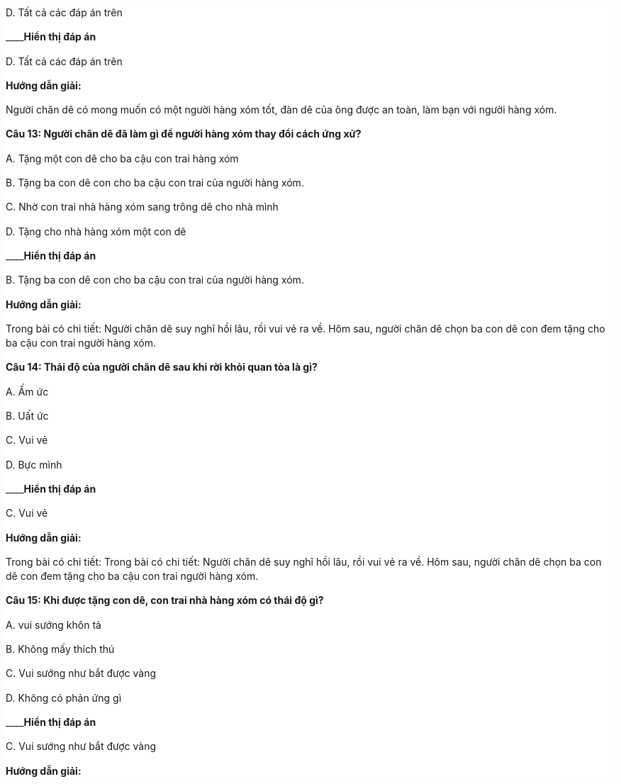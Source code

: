 D. Tất cả các đáp án trên

____**Hiển thị đáp án**

D. Tất cả các đáp án trên

**Hướng dẫn giải:**

Người chăn dê có mong muốn có một người hàng xóm tốt, đàn dê của ông được an toàn, làm bạn với người hàng xóm.

**Câu 13: Người chăn dê đã làm gì để người hàng xóm thay đổi cách ứng xử?**

A. Tặng một con dê cho ba cậu con trai hàng xóm

B. Tặng ba con dê con cho ba cậu con trai của người hàng xóm. 

C. Nhờ con trai nhà hàng xóm sang trông dê cho nhà mình

D. Tặng cho nhà hàng xóm một con dê

____**Hiển thị đáp án**

B. Tặng ba con dê con cho ba cậu con trai của người hàng xóm. 

**Hướng dẫn giải:**

Trong bài có chi tiết: Người chăn dê suy nghĩ hồi lâu, rồi vui vẻ ra về. Hôm sau, người chăn dê chọn ba con dê con đem tặng cho ba cậu con trai người hàng xóm. 

**Câu 14: Thái độ của người chăn dê sau khi rời khỏi quan tòa là gì?**

A. Ấm ức

B. Uất ức

C. Vui vẻ

D. Bực mình

____**Hiển thị đáp án**

C. Vui vẻ

**Hướng dẫn giải:**

Trong bài có chi tiết: Trong bài có chi tiết: Người chăn dê suy nghĩ hồi lâu, rồi vui vẻ ra về. Hôm sau, người chăn dê chọn ba con dê con đem tặng cho ba cậu con trai người hàng xóm. 

**Câu 15: Khi được tặng con dê, con trai nhà hàng xóm có thái độ gì?**

A. vui sướng khôn tả

B. Không mấy thích thú

C. Vui sướng như bắt được vàng

D. Không có phản ứng gì

____**Hiển thị đáp án**

C. Vui sướng như bắt được vàng

**Hướng dẫn giải:**
